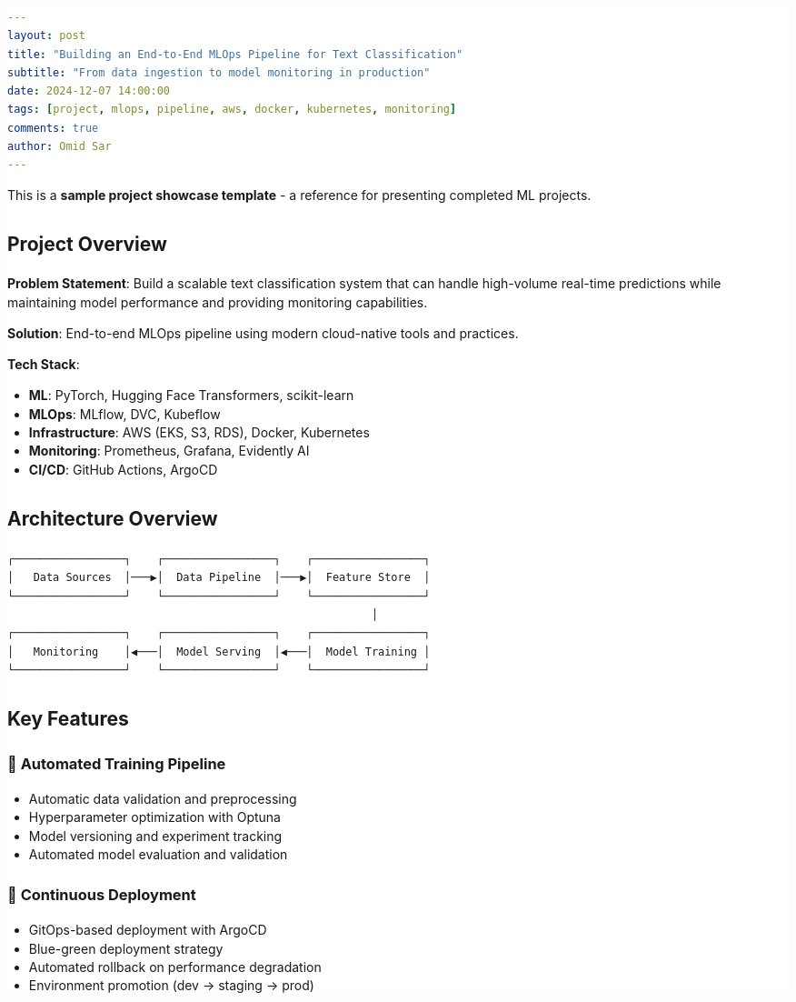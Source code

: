 ```yaml
---
layout: post
title: "Building an End-to-End MLOps Pipeline for Text Classification"
subtitle: "From data ingestion to model monitoring in production"
date: 2024-12-07 14:00:00
tags: [project, mlops, pipeline, aws, docker, kubernetes, monitoring]
comments: true
author: Omid Sar
---
```


This is a **sample project showcase template** - a reference for presenting completed ML projects.

## Project Overview

**Problem Statement**: Build a scalable text classification system that can handle high-volume real-time predictions while maintaining model performance and providing monitoring capabilities.

**Solution**: End-to-end MLOps pipeline using modern cloud-native tools and practices.

**Tech Stack**: 
- **ML**: PyTorch, Hugging Face Transformers, scikit-learn
- **MLOps**: MLflow, DVC, Kubeflow
- **Infrastructure**: AWS (EKS, S3, RDS), Docker, Kubernetes
- **Monitoring**: Prometheus, Grafana, Evidently AI
- **CI/CD**: GitHub Actions, ArgoCD

## Architecture Overview

```
┌─────────────────┐    ┌─────────────────┐    ┌─────────────────┐
│   Data Sources  │───▶│  Data Pipeline  │───▶│  Feature Store  │
└─────────────────┘    └─────────────────┘    └─────────────────┘
                                                        │
┌─────────────────┐    ┌─────────────────┐    ┌─────────────────┐
│   Monitoring    │◀───│  Model Serving  │◀───│  Model Training │
└─────────────────┘    └─────────────────┘    └─────────────────┘
```

## Key Features

### 🚀 **Automated Training Pipeline**
- Automatic data validation and preprocessing
- Hyperparameter optimization with Optuna
- Model versioning and experiment tracking
- Automated model evaluation and validation

### 🔄 **Continuous Deployment**
- GitOps-based deployment with ArgoCD
- Blue-green deployment strategy
- Automated rollback on performance degradation
- Environment promotion (dev → staging → prod)
